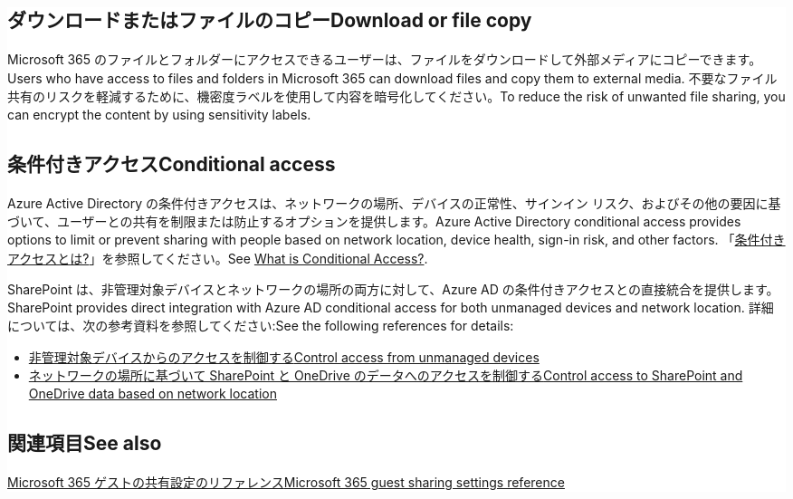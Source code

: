 ## <a name="download-or-file-copy"></a><span data-ttu-id="49f0d-247">ダウンロードまたはファイルのコピー</span><span class="sxs-lookup"><span data-stu-id="49f0d-247">Download or file copy</span></span>

<span data-ttu-id="49f0d-248">Microsoft 365 のファイルとフォルダーにアクセスできるユーザーは、ファイルをダウンロードして外部メディアにコピーできます。</span><span class="sxs-lookup"><span data-stu-id="49f0d-248">Users who have access to files and folders in Microsoft 365 can download files and copy them to external media.</span></span> <span data-ttu-id="49f0d-249">不要なファイル共有のリスクを軽減するために、機密度ラベルを使用して内容を暗号化してください。</span><span class="sxs-lookup"><span data-stu-id="49f0d-249">To reduce the risk of unwanted file sharing, you can encrypt the content by using sensitivity labels.</span></span>

## <a name="conditional-access"></a><span data-ttu-id="49f0d-250">条件付きアクセス</span><span class="sxs-lookup"><span data-stu-id="49f0d-250">Conditional access</span></span>

<span data-ttu-id="49f0d-251">Azure Active Directory の条件付きアクセスは、ネットワークの場所、デバイスの正常性、サインイン リスク、およびその他の要因に基づいて、ユーザーとの共有を制限または防止するオプションを提供します。</span><span class="sxs-lookup"><span data-stu-id="49f0d-251">Azure Active Directory conditional access provides options to limit or prevent sharing with people based on network location, device health, sign-in risk, and other factors.</span></span> <span data-ttu-id="49f0d-252">「[条件付きアクセスとは?](https://docs.microsoft.com/azure/active-directory/conditional-access/overview)」を参照してください。</span><span class="sxs-lookup"><span data-stu-id="49f0d-252">See [What is Conditional Access?](https://docs.microsoft.com/azure/active-directory/conditional-access/overview).</span></span>

<span data-ttu-id="49f0d-253">SharePoint は、非管理対象デバイスとネットワークの場所の両方に対して、Azure AD の条件付きアクセスとの直接統合を提供します。</span><span class="sxs-lookup"><span data-stu-id="49f0d-253">SharePoint provides direct integration with Azure AD conditional access for both unmanaged devices and network location.</span></span> <span data-ttu-id="49f0d-254">詳細については、次の参考資料を参照してください:</span><span class="sxs-lookup"><span data-stu-id="49f0d-254">See the following references for details:</span></span>

- [<span data-ttu-id="49f0d-255">非管理対象デバイスからのアクセスを制御する</span><span class="sxs-lookup"><span data-stu-id="49f0d-255">Control access from unmanaged devices</span></span>](https://docs.microsoft.com/sharepoint/control-access-from-unmanaged-devices)
- [<span data-ttu-id="49f0d-256">ネットワークの場所に基づいて SharePoint と OneDrive のデータへのアクセスを制御する</span><span class="sxs-lookup"><span data-stu-id="49f0d-256">Control access to SharePoint and OneDrive data based on network location</span></span>](https://docs.microsoft.com/sharepoint/control-access-based-on-network-location)

## <a name="see-also"></a><span data-ttu-id="49f0d-257">関連項目</span><span class="sxs-lookup"><span data-stu-id="49f0d-257">See also</span></span>

[<span data-ttu-id="49f0d-258">Microsoft 365 ゲストの共有設定のリファレンス</span><span class="sxs-lookup"><span data-stu-id="49f0d-258">Microsoft 365 guest sharing settings reference</span></span>](microsoft-365-guest-settings.md)
